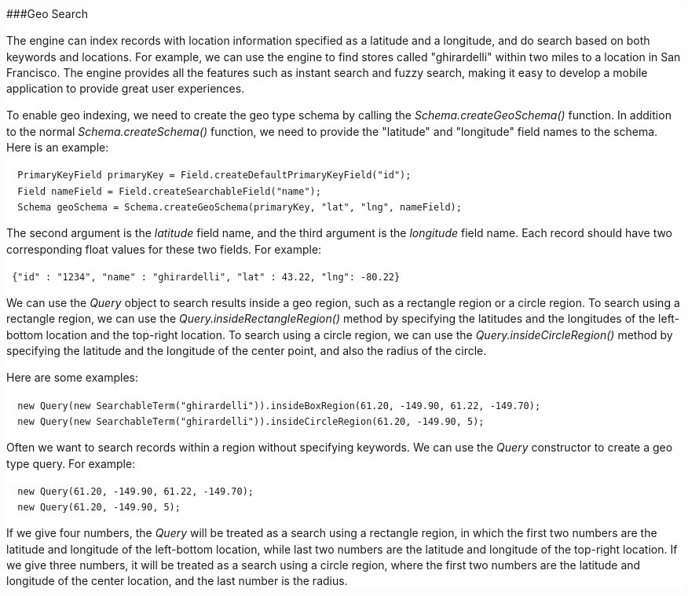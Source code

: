###Geo Search

The engine can index records with location information specified as a latitude
and a longitude, and do search based on both keywords and locations. For
example, we can use the engine to find stores called "ghirardelli" within two
miles to a location in San Francisco.  The engine provides all the features
such as instant search and fuzzy search, making it easy to develop a
mobile application to provide great user experiences.

To enable geo indexing, we need to create the geo type schema by calling the 
*Schema.createGeoSchema()* function. In addition to the normal 
*Schema.createSchema()* function, we need to provide the "latitude" and "longitude" 
field names to the schema. Here is an example:
```
  PrimaryKeyField primaryKey = Field.createDefaultPrimaryKeyField("id");
  Field nameField = Field.createSearchableField("name");
  Schema geoSchema = Schema.createGeoSchema(primaryKey, "lat", "lng", nameField);
```
The second argument is the *latitude* field name, and the third
argument is the *longitude* field name.
Each record should have two corresponding float values for these two fields.
For example:
```
 {"id" : "1234", "name" : "ghirardelli", "lat" : 43.22, "lng": -80.22}
```

We can use the *Query* object to search results inside a geo region,
such as a rectangle region or a circle region.
To search using a rectangle region, we can use the *Query.insideRectangleRegion()* method by
specifying the latitudes and the longitudes of the left-bottom location and the top-right location.
To search using a circle region, we can use the *Query.insideCircleRegion()* method by 
specifying the latitude and the longitude of the center point, and also the radius of the circle.

Here are some examples:
```
  new Query(new SearchableTerm("ghirardelli")).insideBoxRegion(61.20, -149.90, 61.22, -149.70);
  new Query(new SearchableTerm("ghirardelli")).insideCircleRegion(61.20, -149.90, 5);
```

Often we want to search records within a region without specifying keywords.
We can use the *Query* constructor to create a geo type query.  For example:
```
  new Query(61.20, -149.90, 61.22, -149.70);
  new Query(61.20, -149.90, 5);
```
If we give four numbers, the *Query* will be treated as a
search using a rectangle region, in which the first two numbers are
the latitude and longitude of the left-bottom location,
while last two numbers are
the latitude and longitude of the top-right location.
If we give three numbers, it will be treated as a search using a
circle region, where the first two numbers are
the latitude and longitude of the center location, and the last number
is the radius.
